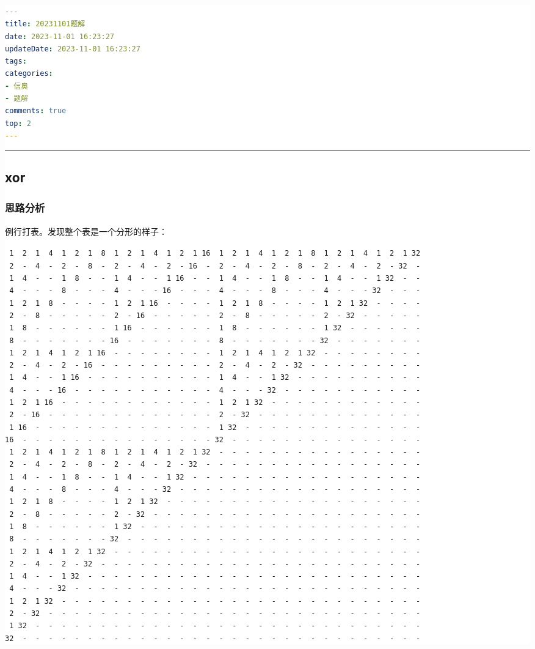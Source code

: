 ```yaml
---
title: 20231101题解
date: 2023-11-01 16:23:27
updateDate: 2023-11-01 16:23:27
tags:
categories:
- 信奥
- 题解
comments: true
top: 2
---
```


---


## xor

### 思路分析

例行打表。发现整个表是一个分形的样子：

```
 1  2  1  4  1  2  1  8  1  2  1  4  1  2  1 16  1  2  1  4  1  2  1  8  1  2  1  4  1  2  1 32
 2  -  4  -  2  -  8  -  2  -  4  -  2  - 16  -  2  -  4  -  2  -  8  -  2  -  4  -  2  - 32  -
 1  4  -  -  1  8  -  -  1  4  -  -  1 16  -  -  1  4  -  -  1  8  -  -  1  4  -  -  1 32  -  -
 4  -  -  -  8  -  -  -  4  -  -  - 16  -  -  -  4  -  -  -  8  -  -  -  4  -  -  - 32  -  -  -
 1  2  1  8  -  -  -  -  1  2  1 16  -  -  -  -  1  2  1  8  -  -  -  -  1  2  1 32  -  -  -  -
 2  -  8  -  -  -  -  -  2  - 16  -  -  -  -  -  2  -  8  -  -  -  -  -  2  - 32  -  -  -  -  -
 1  8  -  -  -  -  -  -  1 16  -  -  -  -  -  -  1  8  -  -  -  -  -  -  1 32  -  -  -  -  -  -
 8  -  -  -  -  -  -  - 16  -  -  -  -  -  -  -  8  -  -  -  -  -  -  - 32  -  -  -  -  -  -  -
 1  2  1  4  1  2  1 16  -  -  -  -  -  -  -  -  1  2  1  4  1  2  1 32  -  -  -  -  -  -  -  -
 2  -  4  -  2  - 16  -  -  -  -  -  -  -  -  -  2  -  4  -  2  - 32  -  -  -  -  -  -  -  -  -
 1  4  -  -  1 16  -  -  -  -  -  -  -  -  -  -  1  4  -  -  1 32  -  -  -  -  -  -  -  -  -  -
 4  -  -  - 16  -  -  -  -  -  -  -  -  -  -  -  4  -  -  - 32  -  -  -  -  -  -  -  -  -  -  -
 1  2  1 16  -  -  -  -  -  -  -  -  -  -  -  -  1  2  1 32  -  -  -  -  -  -  -  -  -  -  -  -
 2  - 16  -  -  -  -  -  -  -  -  -  -  -  -  -  2  - 32  -  -  -  -  -  -  -  -  -  -  -  -  -
 1 16  -  -  -  -  -  -  -  -  -  -  -  -  -  -  1 32  -  -  -  -  -  -  -  -  -  -  -  -  -  -
16  -  -  -  -  -  -  -  -  -  -  -  -  -  -  - 32  -  -  -  -  -  -  -  -  -  -  -  -  -  -  -
 1  2  1  4  1  2  1  8  1  2  1  4  1  2  1 32  -  -  -  -  -  -  -  -  -  -  -  -  -  -  -  -
 2  -  4  -  2  -  8  -  2  -  4  -  2  - 32  -  -  -  -  -  -  -  -  -  -  -  -  -  -  -  -  -
 1  4  -  -  1  8  -  -  1  4  -  -  1 32  -  -  -  -  -  -  -  -  -  -  -  -  -  -  -  -  -  -
 4  -  -  -  8  -  -  -  4  -  -  - 32  -  -  -  -  -  -  -  -  -  -  -  -  -  -  -  -  -  -  -
 1  2  1  8  -  -  -  -  1  2  1 32  -  -  -  -  -  -  -  -  -  -  -  -  -  -  -  -  -  -  -  -
 2  -  8  -  -  -  -  -  2  - 32  -  -  -  -  -  -  -  -  -  -  -  -  -  -  -  -  -  -  -  -  -
 1  8  -  -  -  -  -  -  1 32  -  -  -  -  -  -  -  -  -  -  -  -  -  -  -  -  -  -  -  -  -  -
 8  -  -  -  -  -  -  - 32  -  -  -  -  -  -  -  -  -  -  -  -  -  -  -  -  -  -  -  -  -  -  -
 1  2  1  4  1  2  1 32  -  -  -  -  -  -  -  -  -  -  -  -  -  -  -  -  -  -  -  -  -  -  -  -
 2  -  4  -  2  - 32  -  -  -  -  -  -  -  -  -  -  -  -  -  -  -  -  -  -  -  -  -  -  -  -  -
 1  4  -  -  1 32  -  -  -  -  -  -  -  -  -  -  -  -  -  -  -  -  -  -  -  -  -  -  -  -  -  -
 4  -  -  - 32  -  -  -  -  -  -  -  -  -  -  -  -  -  -  -  -  -  -  -  -  -  -  -  -  -  -  -
 1  2  1 32  -  -  -  -  -  -  -  -  -  -  -  -  -  -  -  -  -  -  -  -  -  -  -  -  -  -  -  -
 2  - 32  -  -  -  -  -  -  -  -  -  -  -  -  -  -  -  -  -  -  -  -  -  -  -  -  -  -  -  -  -
 1 32  -  -  -  -  -  -  -  -  -  -  -  -  -  -  -  -  -  -  -  -  -  -  -  -  -  -  -  -  -  -
32  -  -  -  -  -  -  -  -  -  -  -  -  -  -  -  -  -  -  -  -  -  -  -  -  -  -  -  -  -  -  -
```
